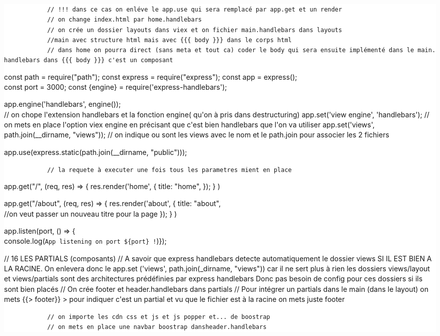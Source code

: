                 // !!! dans ce cas on enléve le app.use qui sera remplacé par app.get et un render 
                // on change index.html par home.handlebars
                // on crée un dossier layouts dans viex et on fichier main.handlebars dans layouts
                //main avec structure html mais avec {{{ body }}} dans le corps html
                // dans home on pourra direct (sans meta et tout ca) coder le body qui sera ensuite implémenté dans le main.handlebars dans {{{ body }}} c'est un composant

const path = require("path");
const express = require("express");
const app = express();  
const port = 3000;
const {engine} = require('express-handlebars');

app.engine('handlebars', engine());  
                // on chope l'extension handlebars et la fonction engine( qu'on à pris dans destructuring)
app.set('view engine', 'handlebars'); 
                // on mets en place l'option viex engine en précisant que c'est bien handlebars que l'on va utiliser
app.set('views', path.join(__dirname, "views")); 
                // on indique ou sont les views avec le nom et le path.join pour associer les 2 fichiers

app.use(express.static(path.join(__dirname, "public"))); 


                // la requete à executer une fois tous les parametres mient en place
app.get("/", (req, res) => {
    res.render('home', {
        title: "home",
    });
} )

app.get("/about", (req, res) => {
    res.render('about', {
        title: "about",   
                //on veut passer un nouveau titre pour la page
    });
} )

app.listen(port, () => {   
console.log(`App listening on port ${port} !`)});
         

// 16 LES PARTIALS (composants)
                // A savoir que express handlebars detecte automatiquement le dossier views SI IL EST BIEN A LA RACINE. 
                On enlevera donc le app.set ('views', path.join(_dirname, "views")) car il ne sert plus à rien
                les dossiers views/layout et views/partials sont des architectures prédéfinies par express handlebars
                Donc pas besoin de config pour ces dossiers si ils sont bien placés
                // On crée footer et header.handlebars dans partials
                // Pour intégrer un partials dans le main (dans le layout) on mets 
                {{> footer}}  > pour indiquer c'est un partial et vu que le fichier est à la racine on mets juste footer

                // on importe les cdn css et js et js popper et... de boostrap
                // on mets en place une navbar boostrap dansheader.handlebars
